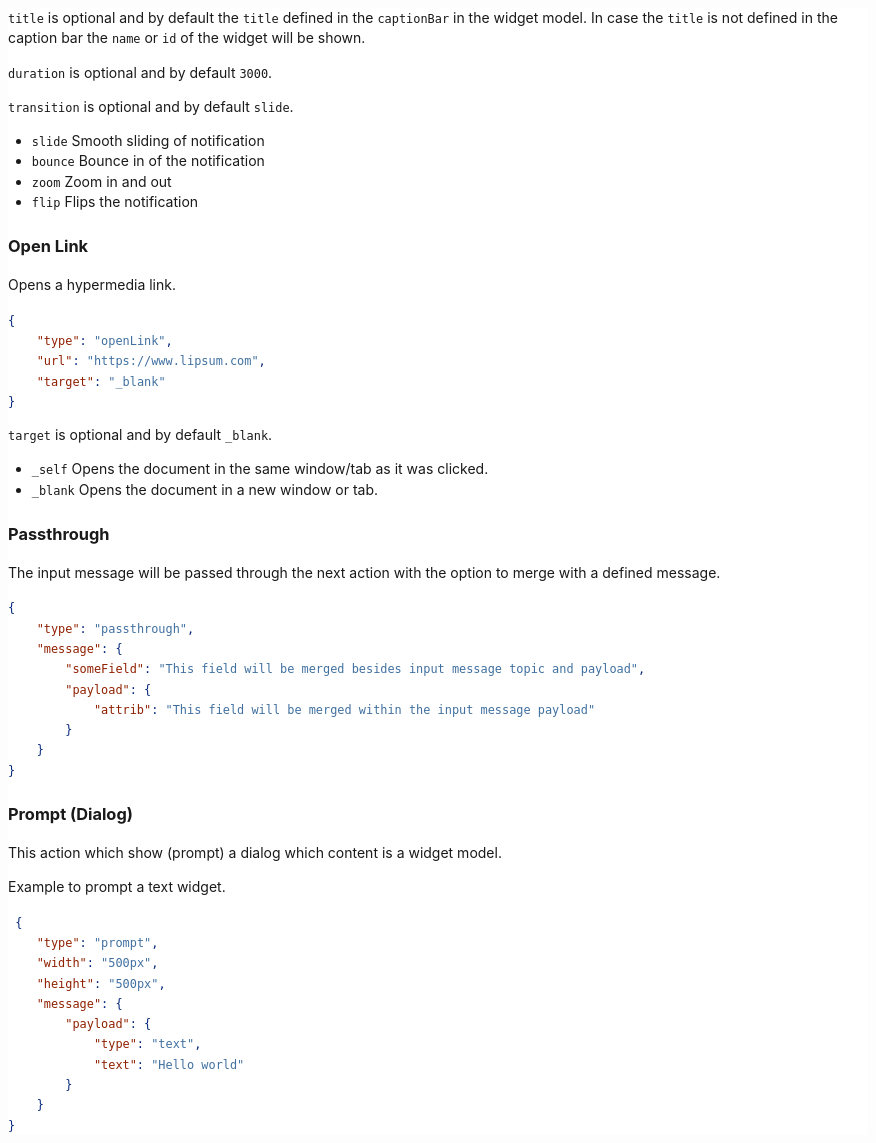 `title` is optional and by default the `title` defined in the `captionBar` in the widget model. In case the `title` is not defined in the caption bar the `name` or `id` of the widget will be shown.

`duration` is optional and by default `3000`.

`transition` is optional and by default `slide`.

- `slide`  Smooth sliding of notification
- `bounce` Bounce in of the notification
- `zoom` Zoom in and out
- `flip` Flips the notification

### Open Link

Opens a hypermedia link.

```json
{
    "type": "openLink",
    "url": "https://www.lipsum.com",
    "target": "_blank"
}
```

`target` is optional and by default `_blank`.

- `_self`  Opens the document in the same window/tab as it was clicked.
- `_blank` Opens the document in a new window or tab.

### Passthrough

The input message will be passed through the next action with the option to merge with a defined message.

```json
{
    "type": "passthrough",
    "message": {
        "someField": "This field will be merged besides input message topic and payload",
        "payload": {
            "attrib": "This field will be merged within the input message payload"
        }
    }
}
```

### Prompt (Dialog)

This action which show (prompt) a dialog which content is a widget model.

Example to prompt a text widget.

```json
 {
    "type": "prompt",
    "width": "500px",
    "height": "500px",
    "message": {
        "payload": {
            "type": "text",
            "text": "Hello world"
        }
    }
}
```
